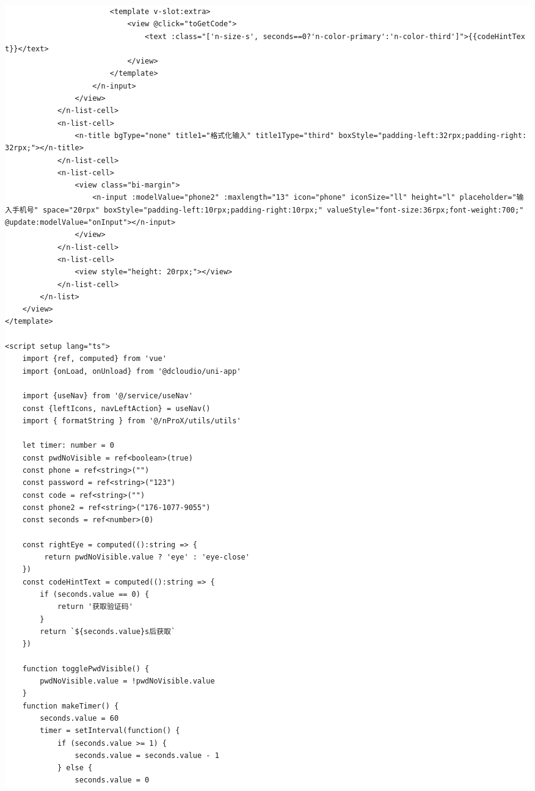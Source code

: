 ```vue
						<template v-slot:extra>
							<view @click="toGetCode">
								<text :class="['n-size-s', seconds==0?'n-color-primary':'n-color-third']">{{codeHintText}}</text>
							</view>
						</template>
					</n-input>
				</view>
			</n-list-cell>
			<n-list-cell>
				<n-title bgType="none" title1="格式化输入" title1Type="third" boxStyle="padding-left:32rpx;padding-right:32rpx;"></n-title>
			</n-list-cell>
			<n-list-cell>
				<view class="bi-margin">
					<n-input :modelValue="phone2" :maxlength="13" icon="phone" iconSize="ll" height="l" placeholder="输入手机号" space="20rpx" boxStyle="padding-left:10rpx;padding-right:10rpx;" valueStyle="font-size:36rpx;font-weight:700;" @update:modelValue="onInput"></n-input>
				</view>
			</n-list-cell>
			<n-list-cell>
				<view style="height: 20rpx;"></view>
			</n-list-cell>
		</n-list>
	</view>
</template>

<script setup lang="ts">
	import {ref, computed} from 'vue'
	import {onLoad, onUnload} from '@dcloudio/uni-app'
	
	import {useNav} from '@/service/useNav'
	const {leftIcons, navLeftAction} = useNav()
	import { formatString } from '@/nProX/utils/utils'
	
	let timer: number = 0
	const pwdNoVisible = ref<boolean>(true)
	const phone = ref<string>("")
	const password = ref<string>("123")
	const code = ref<string>("")
	const phone2 = ref<string>("176-1077-9055")
	const seconds = ref<number>(0)
	
	const rightEye = computed(():string => {
		 return pwdNoVisible.value ? 'eye' : 'eye-close'
	})
	const codeHintText = computed(():string => {
		if (seconds.value == 0) {
			return '获取验证码'
		}
		return `${seconds.value}s后获取`
	})
	
	function togglePwdVisible() {
		pwdNoVisible.value = !pwdNoVisible.value
	}
	function makeTimer() {
		seconds.value = 60
		timer = setInterval(function() {
			if (seconds.value >= 1) {
				seconds.value = seconds.value - 1
			} else {
				seconds.value = 0
```